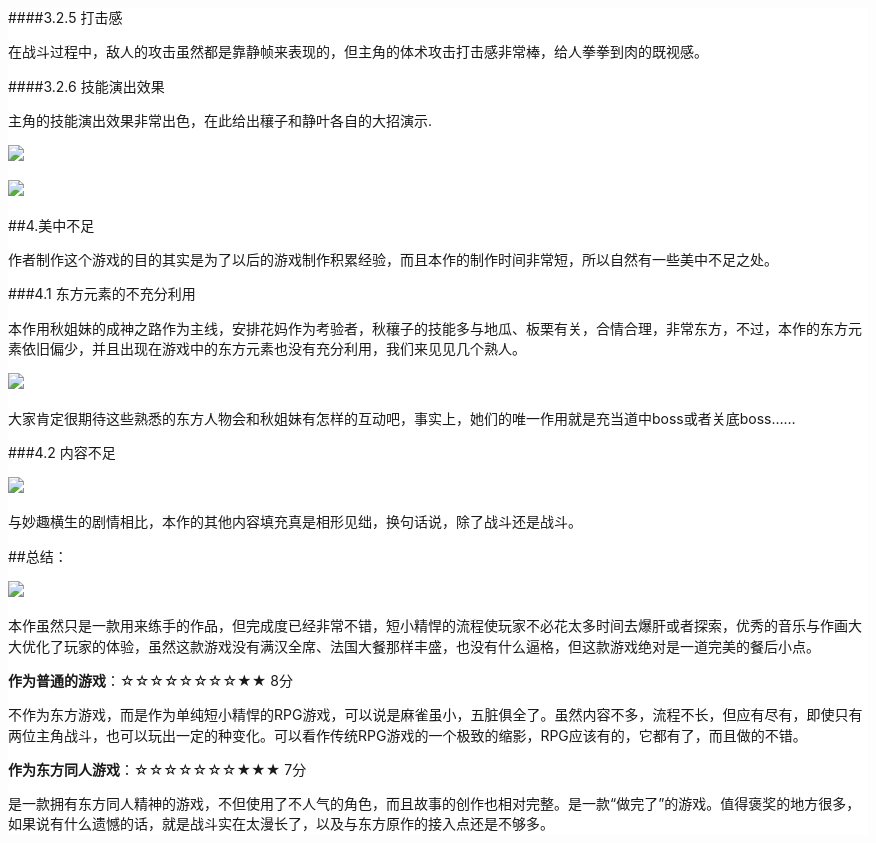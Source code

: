 ####3.2.5 打击感

在战斗过程中，敌人的攻击虽然都是靠静帧来表现的，但主角的体术攻击打击感非常棒，给人拳拳到肉的既视感。

####3.2.6 技能演出效果

主角的技能演出效果非常出色，在此给出穰子和静叶各自的大招演示.

![](http://www.uzkk.net/wp-content/uploads/2019/02/jingye-s.gif)

![](http://www.uzkk.net/wp-content/uploads/2019/02/rangzi-s.gif)

##4.美中不足

作者制作这个游戏的目的其实是为了以后的游戏制作积累经验，而且本作的制作时间非常短，所以自然有一些美中不足之处。

###4.1 东方元素的不充分利用

本作用秋姐妹的成神之路作为主线，安排花妈作为考验者，秋穰子的技能多与地瓜、板栗有关，合情合理，非常东方，不过，本作的东方元素依旧偏少，并且出现在游戏中的东方元素也没有充分利用，我们来见见几个熟人。

![](http://www.uzkk.net/wp-content/uploads/2019/02/boss-1024x768.jpg)

大家肯定很期待这些熟悉的东方人物会和秋姐妹有怎样的互动吧，事实上，她们的唯一作用就是充当道中boss或者关底boss……

###4.2 内容不足

![](http://www.uzkk.net/wp-content/uploads/2019/02/4-3.jpg)

与妙趣横生的剧情相比，本作的其他内容填充真是相形见绌，换句话说，除了战斗还是战斗。

##总结：

![](http://www.uzkk.net/wp-content/uploads/2019/02/6-1.jpg)

本作虽然只是一款用来练手的作品，但完成度已经非常不错，短小精悍的流程使玩家不必花太多时间去爆肝或者探索，优秀的音乐与作画大大优化了玩家的体验，虽然这款游戏没有满汉全席、法国大餐那样丰盛，也没有什么逼格，但这款游戏绝对是一道完美的餐后小点。

**作为普通的游戏**：☆☆☆☆☆☆☆☆★★ 8分

不作为东方游戏，而是作为单纯短小精悍的RPG游戏，可以说是麻雀虽小，五脏俱全了。虽然内容不多，流程不长，但应有尽有，即使只有两位主角战斗，也可以玩出一定的种变化。可以看作传统RPG游戏的一个极致的缩影，RPG应该有的，它都有了，而且做的不错。

**作为东方同人游戏**：☆☆☆☆☆☆☆★★★ 7分

是一款拥有东方同人精神的游戏，不但使用了不人气的角色，而且故事的创作也相对完整。是一款“做完了”的游戏。值得褒奖的地方很多，如果说有什么遗憾的话，就是战斗实在太漫长了，以及与东方原作的接入点还是不够多。
